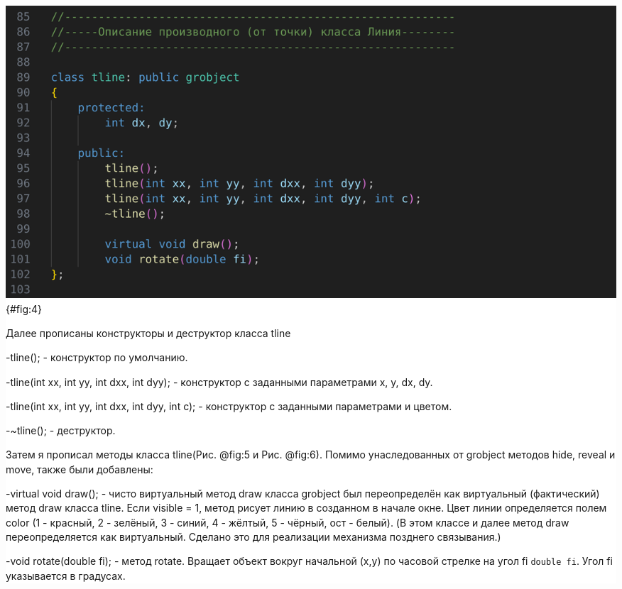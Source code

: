![tline: Описание класса](image/4.png){#fig:4}

Далее прописаны конструкторы и деструктор класса tline

-tline(); - конструктор по умолчанию.

-tline(int xx, int yy, int dxx, int dyy); - конструктор с заданными параметрами x, y, dx, dy.

-tline(int xx, int yy, int dxx, int dyy, int c); - конструктор с заданными параметрами и цветом.

-~tline(); - деструктор.

Затем я прописал методы класса tline(Рис. @fig:5 и Рис. @fig:6). Помимо унаследованных от grobject методов hide, reveal и move, также были добавлены:

-virtual void draw(); - чисто виртуальный метод draw класса grobject был переопределён как виртуальный (фактический) метод draw класса tline. Если visible = 1, метод рисует линию в созданном в начале окне. Цвет линии определяется полем color (1 - красный, 2 - зелёный, 3 - синий, 4 - жёлтый, 5 - чёрный, ост - белый).
(В этом классе и далее метод draw переопределяется как виртуальный. Сделано это для реализации механизма позднего связывания.)

-void rotate(double fi); - метод rotate. Вращает объект вокруг начальной (x,y) по часовой стрелке на угол fi `double fi`. Угол fi указывается в градусах.

